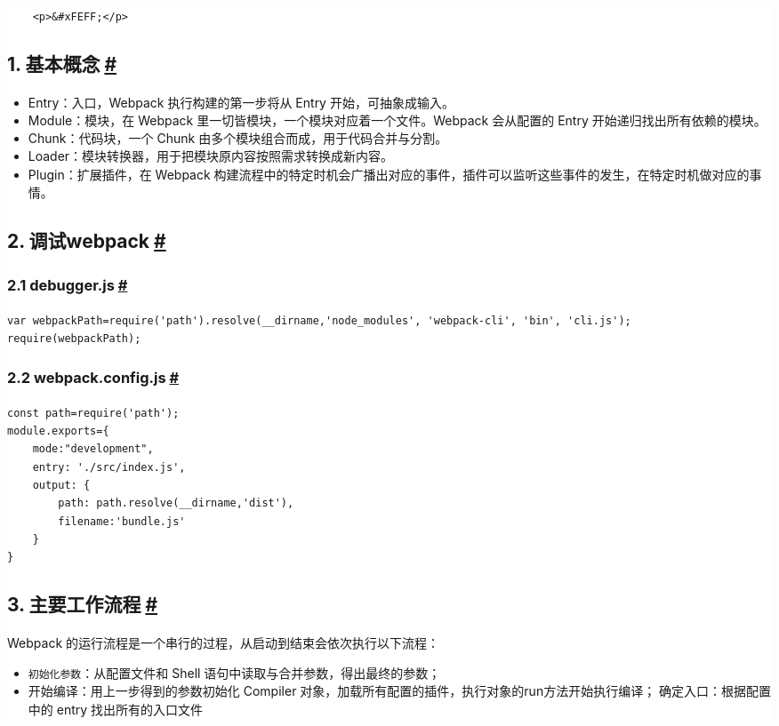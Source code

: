
        <p>&#xFEFF;</p>
<h2 id="t01. &#x57FA;&#x672C;&#x6982;&#x5FF5;">1. &#x57FA;&#x672C;&#x6982;&#x5FF5; <a href="#t01. &#x57FA;&#x672C;&#x6982;&#x5FF5;"> # </a></h2>
<ul>
<li>Entry&#xFF1A;&#x5165;&#x53E3;&#xFF0C;Webpack &#x6267;&#x884C;&#x6784;&#x5EFA;&#x7684;&#x7B2C;&#x4E00;&#x6B65;&#x5C06;&#x4ECE; Entry &#x5F00;&#x59CB;&#xFF0C;&#x53EF;&#x62BD;&#x8C61;&#x6210;&#x8F93;&#x5165;&#x3002;</li>
<li>Module&#xFF1A;&#x6A21;&#x5757;&#xFF0C;&#x5728; Webpack &#x91CC;&#x4E00;&#x5207;&#x7686;&#x6A21;&#x5757;&#xFF0C;&#x4E00;&#x4E2A;&#x6A21;&#x5757;&#x5BF9;&#x5E94;&#x7740;&#x4E00;&#x4E2A;&#x6587;&#x4EF6;&#x3002;Webpack &#x4F1A;&#x4ECE;&#x914D;&#x7F6E;&#x7684; Entry &#x5F00;&#x59CB;&#x9012;&#x5F52;&#x627E;&#x51FA;&#x6240;&#x6709;&#x4F9D;&#x8D56;&#x7684;&#x6A21;&#x5757;&#x3002;</li>
<li>Chunk&#xFF1A;&#x4EE3;&#x7801;&#x5757;&#xFF0C;&#x4E00;&#x4E2A; Chunk &#x7531;&#x591A;&#x4E2A;&#x6A21;&#x5757;&#x7EC4;&#x5408;&#x800C;&#x6210;&#xFF0C;&#x7528;&#x4E8E;&#x4EE3;&#x7801;&#x5408;&#x5E76;&#x4E0E;&#x5206;&#x5272;&#x3002;</li>
<li>Loader&#xFF1A;&#x6A21;&#x5757;&#x8F6C;&#x6362;&#x5668;&#xFF0C;&#x7528;&#x4E8E;&#x628A;&#x6A21;&#x5757;&#x539F;&#x5185;&#x5BB9;&#x6309;&#x7167;&#x9700;&#x6C42;&#x8F6C;&#x6362;&#x6210;&#x65B0;&#x5185;&#x5BB9;&#x3002;</li>
<li>Plugin&#xFF1A;&#x6269;&#x5C55;&#x63D2;&#x4EF6;&#xFF0C;&#x5728; Webpack &#x6784;&#x5EFA;&#x6D41;&#x7A0B;&#x4E2D;&#x7684;&#x7279;&#x5B9A;&#x65F6;&#x673A;&#x4F1A;&#x5E7F;&#x64AD;&#x51FA;&#x5BF9;&#x5E94;&#x7684;&#x4E8B;&#x4EF6;&#xFF0C;&#x63D2;&#x4EF6;&#x53EF;&#x4EE5;&#x76D1;&#x542C;&#x8FD9;&#x4E9B;&#x4E8B;&#x4EF6;&#x7684;&#x53D1;&#x751F;&#xFF0C;&#x5728;&#x7279;&#x5B9A;&#x65F6;&#x673A;&#x505A;&#x5BF9;&#x5E94;&#x7684;&#x4E8B;&#x60C5;&#x3002;</li>
</ul>
<h2 id="t12. &#x8C03;&#x8BD5;webpack">2. &#x8C03;&#x8BD5;webpack <a href="#t12. &#x8C03;&#x8BD5;webpack"> # </a></h2>
<h3 id="t22.1 debugger.js">2.1 debugger.js <a href="#t22.1 debugger.js"> # </a></h3>
<pre><code class="lang-js"><span class="hljs-keyword">var</span> webpackPath=<span class="hljs-built_in">require</span>(<span class="hljs-string">&apos;path&apos;</span>).resolve(__dirname,<span class="hljs-string">&apos;node_modules&apos;</span>, <span class="hljs-string">&apos;webpack-cli&apos;</span>, <span class="hljs-string">&apos;bin&apos;</span>, <span class="hljs-string">&apos;cli.js&apos;</span>);
<span class="hljs-built_in">require</span>(webpackPath);
</code></pre>
<h3 id="t32.2 webpack.config.js">2.2 webpack.config.js <a href="#t32.2 webpack.config.js"> # </a></h3>
<pre><code class="lang-js"><span class="hljs-keyword">const</span> path=<span class="hljs-built_in">require</span>(<span class="hljs-string">&apos;path&apos;</span>);
<span class="hljs-built_in">module</span>.exports={
    <span class="hljs-attr">mode</span>:<span class="hljs-string">&quot;development&quot;</span>,
    <span class="hljs-attr">entry</span>: <span class="hljs-string">&apos;./src/index.js&apos;</span>,
    <span class="hljs-attr">output</span>: {
        <span class="hljs-attr">path</span>: path.resolve(__dirname,<span class="hljs-string">&apos;dist&apos;</span>),
        <span class="hljs-attr">filename</span>:<span class="hljs-string">&apos;bundle.js&apos;</span>
    }
}
</code></pre>
<h2 id="t43. &#x4E3B;&#x8981;&#x5DE5;&#x4F5C;&#x6D41;&#x7A0B;">3. &#x4E3B;&#x8981;&#x5DE5;&#x4F5C;&#x6D41;&#x7A0B; <a href="#t43. &#x4E3B;&#x8981;&#x5DE5;&#x4F5C;&#x6D41;&#x7A0B;"> # </a></h2>
<p>Webpack &#x7684;&#x8FD0;&#x884C;&#x6D41;&#x7A0B;&#x662F;&#x4E00;&#x4E2A;&#x4E32;&#x884C;&#x7684;&#x8FC7;&#x7A0B;&#xFF0C;&#x4ECE;&#x542F;&#x52A8;&#x5230;&#x7ED3;&#x675F;&#x4F1A;&#x4F9D;&#x6B21;&#x6267;&#x884C;&#x4EE5;&#x4E0B;&#x6D41;&#x7A0B;&#xFF1A;</p>
<ul>
<li><code>&#x521D;&#x59CB;&#x5316;&#x53C2;&#x6570;</code>&#xFF1A;&#x4ECE;&#x914D;&#x7F6E;&#x6587;&#x4EF6;&#x548C; Shell &#x8BED;&#x53E5;&#x4E2D;&#x8BFB;&#x53D6;&#x4E0E;&#x5408;&#x5E76;&#x53C2;&#x6570;&#xFF0C;&#x5F97;&#x51FA;&#x6700;&#x7EC8;&#x7684;&#x53C2;&#x6570;&#xFF1B;</li>
<li>&#x5F00;&#x59CB;&#x7F16;&#x8BD1;&#xFF1A;&#x7528;&#x4E0A;&#x4E00;&#x6B65;&#x5F97;&#x5230;&#x7684;&#x53C2;&#x6570;&#x521D;&#x59CB;&#x5316; Compiler &#x5BF9;&#x8C61;&#xFF0C;&#x52A0;&#x8F7D;&#x6240;&#x6709;&#x914D;&#x7F6E;&#x7684;&#x63D2;&#x4EF6;&#xFF0C;&#x6267;&#x884C;&#x5BF9;&#x8C61;&#x7684;run&#x65B9;&#x6CD5;&#x5F00;&#x59CB;&#x6267;&#x884C;&#x7F16;&#x8BD1;&#xFF1B;
&#x786E;&#x5B9A;&#x5165;&#x53E3;&#xFF1A;&#x6839;&#x636E;&#x914D;&#x7F6E;&#x4E2D;&#x7684; entry &#x627E;&#x51FA;&#x6240;&#x6709;&#x7684;&#x5165;&#x53E3;&#x6587;&#x4EF6;</li>